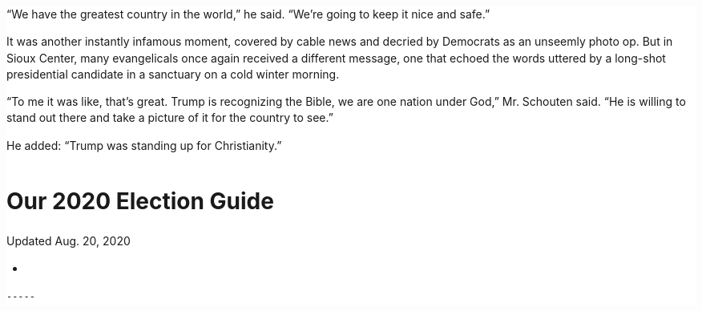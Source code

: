 “We have the greatest country in the world,” he said. “We’re going to
keep it nice and safe.”

It was another instantly infamous moment, covered by cable news and
decried by Democrats as an unseemly photo op. But in Sioux Center, many
evangelicals once again received a different message, one that echoed
the words uttered by a long-shot presidential candidate in a sanctuary
on a cold winter morning.

“To me it was like, that’s great. Trump is recognizing the Bible, we are
one nation under God,” Mr. Schouten said. “He is willing to stand out
there and take a picture of it for the country to see.”

He added: “Trump was standing up for
Christianity.”

</div>

</div>

</div>

<div>

</div>

<div>

</div>

<div id="NYT_BELOW_MAIN_CONTENT_REGION">

<div>

<div id="STLYN_guide_v1_STYLN_guide_a" class="section css-l08pwh interactive-content interactive-size-medium">

<div class="css-17ih8de interactive-body">

<div class="g-story g-freebird g-max-limit" data-preview-slug="styln-scroll-guide">

</div>

<div id="g-electionguide-id" class="g-electionguide">

<div class="g-electionguide-container">

<div class="g-electionguide-wrapper">

<div class="g-electionguide-logo">

</div>

# Our 2020 Election Guide

Updated Aug. 20, 2020

  - 
    
    -----
    